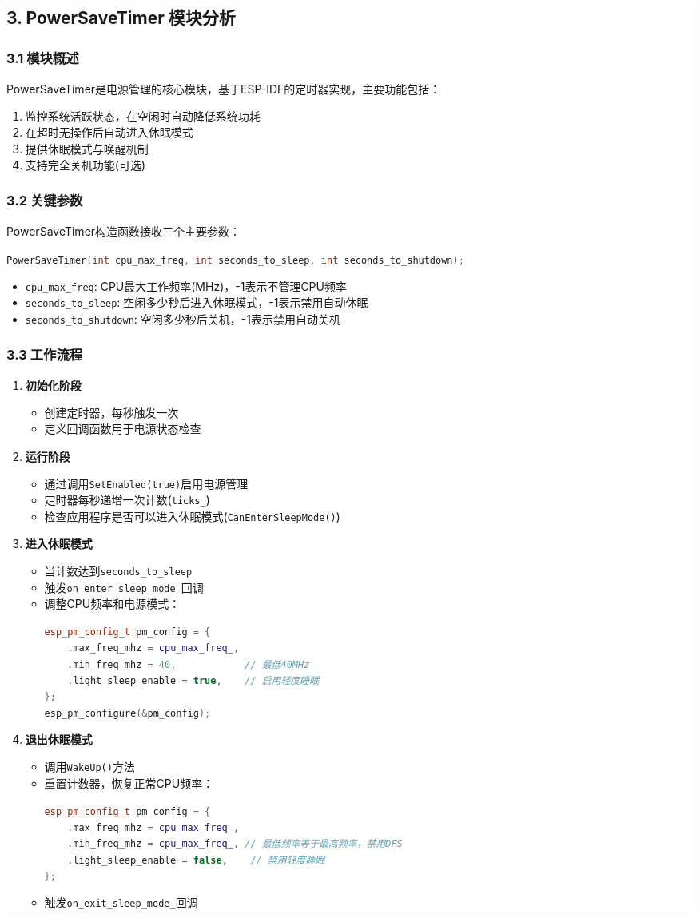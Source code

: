 
## 3. PowerSaveTimer 模块分析

### 3.1 模块概述

PowerSaveTimer是电源管理的核心模块，基于ESP-IDF的定时器实现，主要功能包括：

1. 监控系统活跃状态，在空闲时自动降低系统功耗
2. 在超时无操作后自动进入休眠模式
3. 提供休眠模式与唤醒机制
4. 支持完全关机功能(可选)

### 3.2 关键参数

PowerSaveTimer构造函数接收三个主要参数：

```cpp
PowerSaveTimer(int cpu_max_freq, int seconds_to_sleep, int seconds_to_shutdown);
```

- `cpu_max_freq`: CPU最大工作频率(MHz)，-1表示不管理CPU频率
- `seconds_to_sleep`: 空闲多少秒后进入休眠模式，-1表示禁用自动休眠
- `seconds_to_shutdown`: 空闲多少秒后关机，-1表示禁用自动关机

### 3.3 工作流程

1. **初始化阶段**
   - 创建定时器，每秒触发一次
   - 定义回调函数用于电源状态检查

2. **运行阶段**
   - 通过调用`SetEnabled(true)`启用电源管理
   - 定时器每秒递增一次计数(`ticks_`)
   - 检查应用程序是否可以进入休眠模式(`CanEnterSleepMode()`)

3. **进入休眠模式**
   - 当计数达到`seconds_to_sleep`
   - 触发`on_enter_sleep_mode_`回调
   - 调整CPU频率和电源模式：
     ```cpp
     esp_pm_config_t pm_config = {
         .max_freq_mhz = cpu_max_freq_,
         .min_freq_mhz = 40,            // 最低40MHz
         .light_sleep_enable = true,    // 启用轻度睡眠
     };
     esp_pm_configure(&pm_config);
     ```

4. **退出休眠模式**
   - 调用`WakeUp()`方法
   - 重置计数器，恢复正常CPU频率：
     ```cpp
     esp_pm_config_t pm_config = {
         .max_freq_mhz = cpu_max_freq_,
         .min_freq_mhz = cpu_max_freq_, // 最低频率等于最高频率，禁用DFS
         .light_sleep_enable = false,    // 禁用轻度睡眠
     };
     ```
   - 触发`on_exit_sleep_mode_`回调
